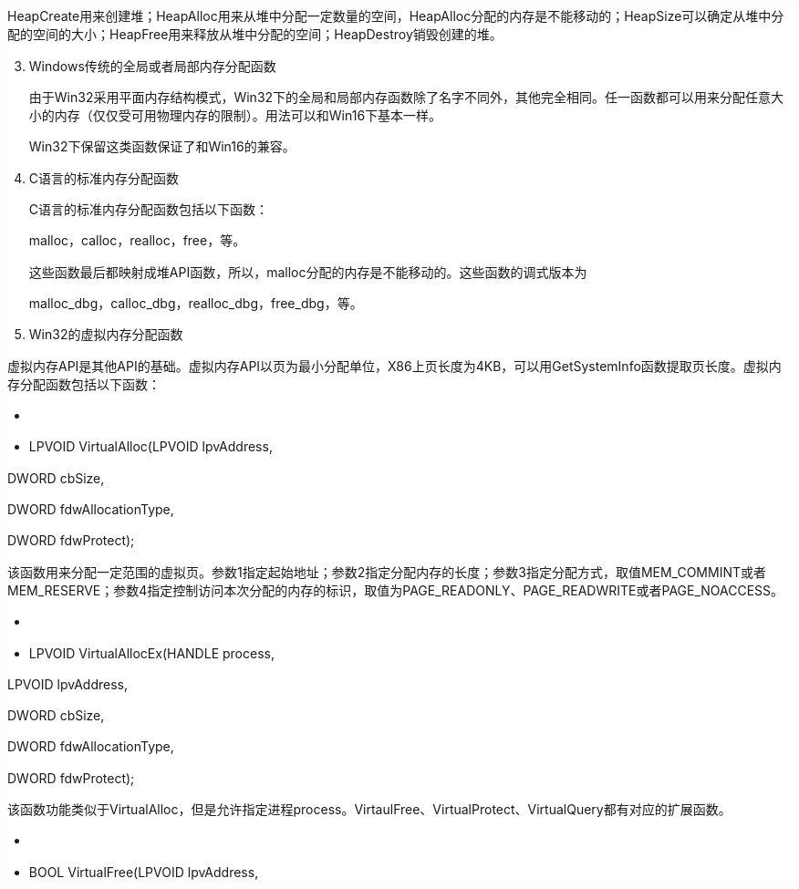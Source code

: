    HeapCreate用来创建堆；HeapAlloc用来从堆中分配一定数量的空间，HeapAlloc分配的内存是不能移动的；HeapSize可以确定从堆中分配的空间的大小；HeapFree用来释放从堆中分配的空间；HeapDestroy销毁创建的堆。

3. Windows传统的全局或者局部内存分配函数  

   

   由于Win32采用平面内存结构模式，Win32下的全局和局部内存函数除了名字不同外，其他完全相同。任一函数都可以用来分配任意大小的内存（仅仅受可用物理内存的限制）。用法可以和Win16下基本一样。

   Win32下保留这类函数保证了和Win16的兼容。

   

4. C语言的标准内存分配函数  

   

   C语言的标准内存分配函数包括以下函数：

   malloc，calloc，realloc，free，等。

   这些函数最后都映射成堆API函数，所以，malloc分配的内存是不能移动的。这些函数的调式版本为

   malloc_dbg，calloc_dbg，realloc_dbg，free_dbg，等。

   

5. Win32的虚拟内存分配函数  

   

虚拟内存API是其他API的基础。虚拟内存API以页为最小分配单位，X86上页长度为4KB，可以用GetSystemInfo函数提取页长度。虚拟内存分配函数包括以下函数：

-  

- LPVOID VirtualAlloc(LPVOID lpvAddress,  

  

DWORD cbSize,

DWORD fdwAllocationType,

DWORD fdwProtect);

该函数用来分配一定范围的虚拟页。参数1指定起始地址；参数2指定分配内存的长度；参数3指定分配方式，取值MEM_COMMINT或者MEM_RESERVE；参数4指定控制访问本次分配的内存的标识，取值为PAGE_READONLY、PAGE_READWRITE或者PAGE_NOACCESS。

-  

- LPVOID VirtualAllocEx(HANDLE process,  

  

LPVOID lpvAddress,

DWORD cbSize,

DWORD fdwAllocationType,

DWORD fdwProtect);

该函数功能类似于VirtualAlloc，但是允许指定进程process。VirtaulFree、VirtualProtect、VirtualQuery都有对应的扩展函数。

-  

- BOOL VirtualFree(LPVOID lpvAddress,  

  
